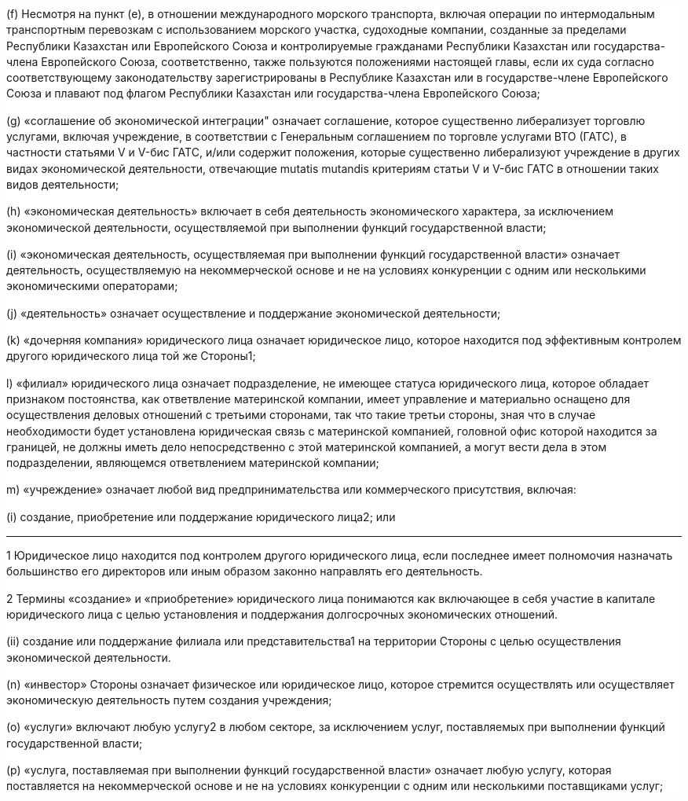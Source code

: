 (f) Несмотря на пункт (е), в отношении международного морского транспорта, включая операции по интермодальным транспортным перевозкам с использованием морского участка, судоходные компании, созданные за пределами Республики Казахстан или Европейского Союза и контролируемые гражданами Республики Казахстан или государства-члена Европейского Союза, соответственно, также пользуются положениями настоящей главы, если их суда согласно соответствующему законодательству зарегистрированы в Республике Казахстан или в государстве-члене Европейского Союза и плавают под флагом Республики Казахстан или государства-члена Европейского Союза;

(g) «соглашение об экономической интеграции" означает соглашение, которое существенно либерализует торговлю услугами, включая учреждение, в соответствии с Генеральным соглашением по торговле услугами ВТО (ГАТС), в частности статьями V и V-бис ГАТС, и/или содержит положения, которые существенно либерализуют учреждение в других видах экономической деятельности, отвечающие mutatis mutandis критериям статьи V и V-бис ГАТС в отношении таких видов деятельности;

(h) «экономическая деятельность» включает в себя деятельность экономического характера, за исключением экономической деятельности, осуществляемой при выполнении функций государственной власти;

(i) «экономическая деятельность, осуществляемая при выполнении функций государственной власти» означает деятельность, осуществляемую на некоммерческой основе и не на условиях конкуренции с одним или несколькими экономическими операторами;

(j) «деятельность» означает осуществление и поддержание экономической деятельности;

(k) «дочерняя компания» юридического лица означает юридическое лицо, которое находится под эффективным контролем другого юридического лица той же Стороны1;

l) «филиал» юридического лица означает подразделение, не имеющее статуса юридического лица, которое обладает признаком постоянства, как ответвление материнской компании, имеет управление и материально оснащено для осуществления деловых отношений с третьими сторонами, так что такие третьи стороны, зная что в случае необходимости будет установлена юридическая связь с материнской компанией, головной офис которой находится за границей, не должны иметь дело непосредственно с этой материнской компанией, а могут вести дела в этом подразделении, являющемся ответвлением материнской компании;

m) «учреждение» означает любой вид предпринимательства или коммерческого присутствия, включая:

(i) создание, приобретение или поддержание юридического лица2; или

___________________

1      Юридическое лицо находится под контролем другого юридического лица, если последнее имеет полномочия назначать большинство его директоров или иным образом законно направлять его деятельность.

2      Термины «создание» и «приобретение» юридического лица понимаются как включающее в себя участие в капитале юридического лица с целью установления и поддержания долгосрочных экономических отношений.

(ii) создание или поддержание филиала или представительства1 на территории Стороны с целью осуществления экономической деятельности.

(n) «инвестор» Стороны означает физическое или юридическое лицо, которое стремится осуществлять или осуществляет экономическую деятельность путем создания учреждения;

(o) «услуги» включают любую услугу2 в любом секторе, за исключением услуг, поставляемых при выполнении функций государственной власти;

(p) «услуга, поставляемая при выполнении функций государственной власти» означает любую услугу, которая поставляется на некоммерческой основе и не на условиях конкуренции с одним или несколькими поставщиками услуг;
